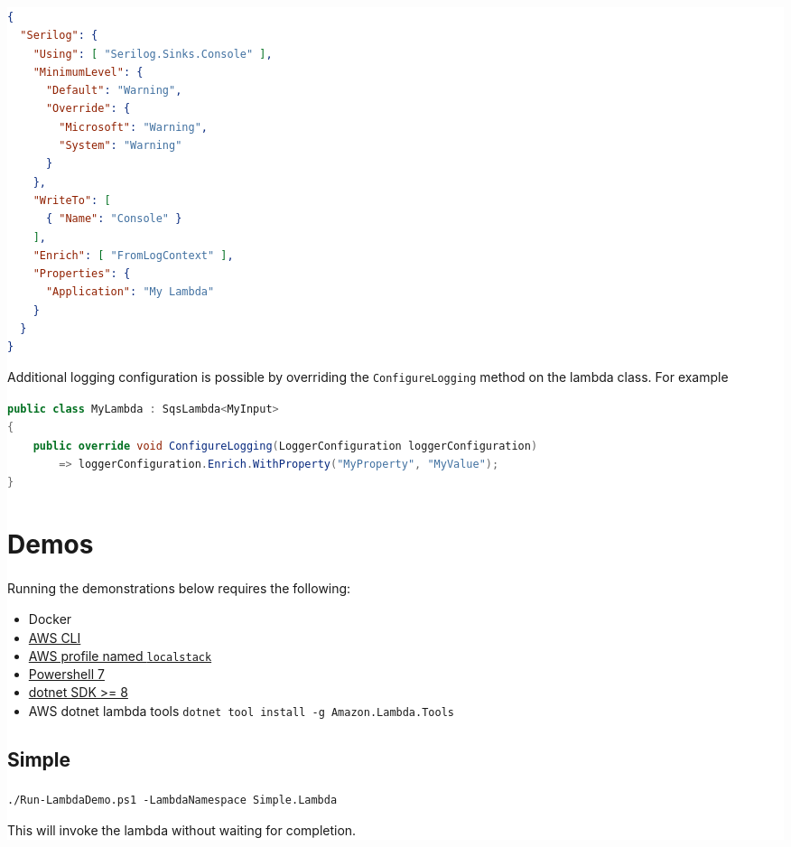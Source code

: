 ```json
{
  "Serilog": {
    "Using": [ "Serilog.Sinks.Console" ],
    "MinimumLevel": {
      "Default": "Warning",
      "Override": {
        "Microsoft": "Warning",
        "System": "Warning"
      }
    },
    "WriteTo": [
      { "Name": "Console" }
    ],
    "Enrich": [ "FromLogContext" ],
    "Properties": {
      "Application": "My Lambda"
    }
  }
}
```

Additional logging configuration is possible by overriding the `ConfigureLogging` method on the lambda class. For example

```csharp
public class MyLambda : SqsLambda<MyInput>
{
    public override void ConfigureLogging(LoggerConfiguration loggerConfiguration)
        => loggerConfiguration.Enrich.WithProperty("MyProperty", "MyValue");
}
```


# Demos

Running the demonstrations below requires the following:

* Docker
* [AWS CLI](https://awscli.amazonaws.com/AWSCLIV2.msi)
* [AWS profile named `localstack`](https://docs.localstack.cloud/user-guide/integrations/aws-cli/#configuring-a-custom-profile)
* [Powershell 7](https://learn.microsoft.com/en-us/powershell/scripting/install/installing-powershell)
* [dotnet SDK >= 8](https://get.dot.net)
* AWS dotnet lambda tools `dotnet tool install -g Amazon.Lambda.Tools`

## Simple

```pwsh
./Run-LambdaDemo.ps1 -LambdaNamespace Simple.Lambda
```
This will invoke the lambda without waiting for completion.
